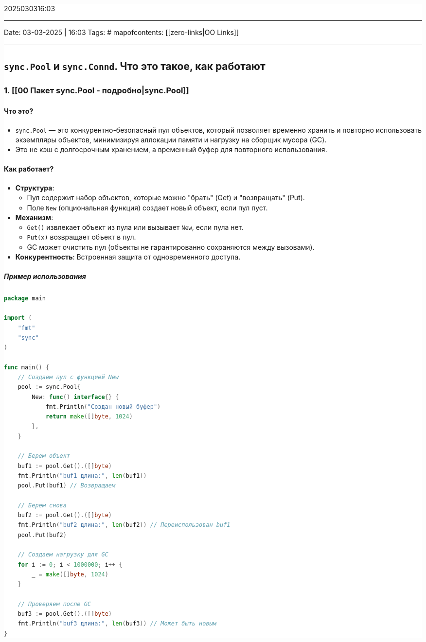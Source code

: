 2025030316:03
___
Date: 03-03-2025 | 16:03
Tags: #
mapofcontents: [[zero-links|OO Links]]
___
## `sync.Pool` и `sync.Connd`. Что это такое, как работают

### 1. [[00 Пакет sync.Pool - подробно|sync.Pool]]
#### Что это?

- `sync.Pool` — это конкурентно-безопасный пул объектов, который позволяет временно хранить и повторно использовать экземпляры объектов, минимизируя аллокации памяти и нагрузку на сборщик мусора (GC).
- Это не кэш с долгосрочным хранением, а временный буфер для повторного использования.
#### Как работает?
  
- **Структура**:  
    - Пул содержит набор объектов, которые можно "брать" (Get) и "возвращать" (Put).
    - Поле `New` (опциональная функция) создает новый объект, если пул пуст.
- **Механизм**:  
    - `Get()` извлекает объект из пула или вызывает `New`, если пула нет.
    - `Put(x)` возвращает объект в пул.
    - GC может очистить пул (объекты не гарантированно сохраняются между вызовами).
- **Конкурентность**: Встроенная защита от одновременного доступа.
##### Пример использования
```go
package main

import (
    "fmt"
    "sync"
)

func main() {
    // Создаем пул с функцией New
    pool := sync.Pool{
        New: func() interface{} {
            fmt.Println("Создан новый буфер")
            return make([]byte, 1024)
        },
    }

    // Берем объект
    buf1 := pool.Get().([]byte)
    fmt.Println("buf1 длина:", len(buf1))
    pool.Put(buf1) // Возвращаем

    // Берем снова
    buf2 := pool.Get().([]byte)
    fmt.Println("buf2 длина:", len(buf2)) // Переиспользован buf1
    pool.Put(buf2)

    // Создаем нагрузку для GC
    for i := 0; i < 1000000; i++ {
        _ = make([]byte, 1024)
    }

    // Проверяем после GC
    buf3 := pool.Get().([]byte)
    fmt.Println("buf3 длина:", len(buf3)) // Может быть новым
}
```